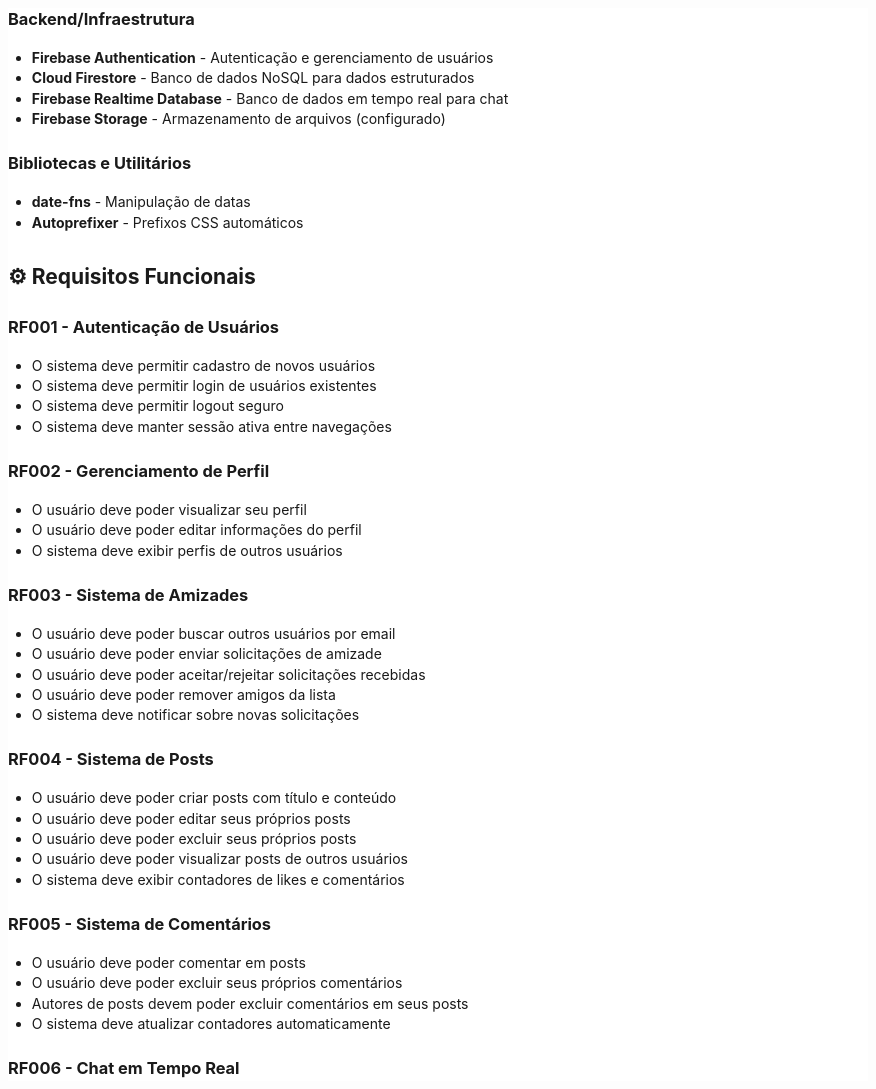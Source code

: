 ### **Backend/Infraestrutura**

- **Firebase Authentication** - Autenticação e gerenciamento de usuários
- **Cloud Firestore** - Banco de dados NoSQL para dados estruturados
- **Firebase Realtime Database** - Banco de dados em tempo real para chat
- **Firebase Storage** - Armazenamento de arquivos (configurado)

### **Bibliotecas e Utilitários**

- **date-fns** - Manipulação de datas
- **Autoprefixer** - Prefixos CSS automáticos

## ⚙️ Requisitos Funcionais

### **RF001 - Autenticação de Usuários**

- O sistema deve permitir cadastro de novos usuários
- O sistema deve permitir login de usuários existentes
- O sistema deve permitir logout seguro
- O sistema deve manter sessão ativa entre navegações

### **RF002 - Gerenciamento de Perfil**

- O usuário deve poder visualizar seu perfil
- O usuário deve poder editar informações do perfil
- O sistema deve exibir perfis de outros usuários

### **RF003 - Sistema de Amizades**

- O usuário deve poder buscar outros usuários por email
- O usuário deve poder enviar solicitações de amizade
- O usuário deve poder aceitar/rejeitar solicitações recebidas
- O usuário deve poder remover amigos da lista
- O sistema deve notificar sobre novas solicitações

### **RF004 - Sistema de Posts**

- O usuário deve poder criar posts com título e conteúdo
- O usuário deve poder editar seus próprios posts
- O usuário deve poder excluir seus próprios posts
- O usuário deve poder visualizar posts de outros usuários
- O sistema deve exibir contadores de likes e comentários

### **RF005 - Sistema de Comentários**

- O usuário deve poder comentar em posts
- O usuário deve poder excluir seus próprios comentários
- Autores de posts devem poder excluir comentários em seus posts
- O sistema deve atualizar contadores automaticamente

### **RF006 - Chat em Tempo Real**
